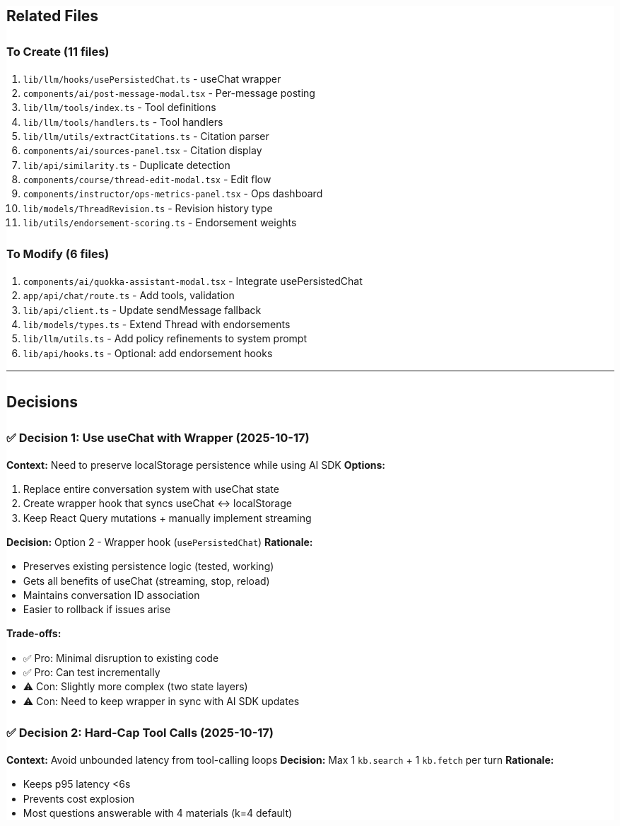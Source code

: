 
## Related Files

### To Create (11 files)
1. `lib/llm/hooks/usePersistedChat.ts` - useChat wrapper
2. `components/ai/post-message-modal.tsx` - Per-message posting
3. `lib/llm/tools/index.ts` - Tool definitions
4. `lib/llm/tools/handlers.ts` - Tool handlers
5. `lib/llm/utils/extractCitations.ts` - Citation parser
6. `components/ai/sources-panel.tsx` - Citation display
7. `lib/api/similarity.ts` - Duplicate detection
8. `components/course/thread-edit-modal.tsx` - Edit flow
9. `components/instructor/ops-metrics-panel.tsx` - Ops dashboard
10. `lib/models/ThreadRevision.ts` - Revision history type
11. `lib/utils/endorsement-scoring.ts` - Endorsement weights

### To Modify (6 files)
1. `components/ai/quokka-assistant-modal.tsx` - Integrate usePersistedChat
2. `app/api/chat/route.ts` - Add tools, validation
3. `lib/api/client.ts` - Update sendMessage fallback
4. `lib/models/types.ts` - Extend Thread with endorsements
5. `lib/llm/utils.ts` - Add policy refinements to system prompt
6. `lib/api/hooks.ts` - Optional: add endorsement hooks

---

## Decisions

### ✅ Decision 1: Use useChat with Wrapper (2025-10-17)
**Context:** Need to preserve localStorage persistence while using AI SDK
**Options:**
1. Replace entire conversation system with useChat state
2. Create wrapper hook that syncs useChat <-> localStorage
3. Keep React Query mutations + manually implement streaming

**Decision:** Option 2 - Wrapper hook (`usePersistedChat`)
**Rationale:**
- Preserves existing persistence logic (tested, working)
- Gets all benefits of useChat (streaming, stop, reload)
- Maintains conversation ID association
- Easier to rollback if issues arise

**Trade-offs:**
- ✅ Pro: Minimal disruption to existing code
- ✅ Pro: Can test incrementally
- ⚠️ Con: Slightly more complex (two state layers)
- ⚠️ Con: Need to keep wrapper in sync with AI SDK updates

### ✅ Decision 2: Hard-Cap Tool Calls (2025-10-17)
**Context:** Avoid unbounded latency from tool-calling loops
**Decision:** Max 1 `kb.search` + 1 `kb.fetch` per turn
**Rationale:**
- Keeps p95 latency <6s
- Prevents cost explosion
- Most questions answerable with 4 materials (k=4 default)
